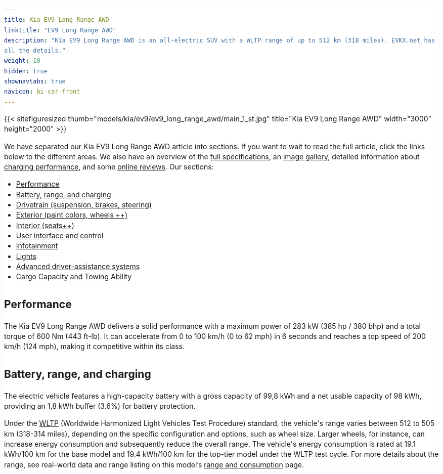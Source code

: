 ```yaml
---
title: Kia EV9 Long Range AWD
linktitle: "EV9 Long Range AWD"
description: "Kia EV9 Long Range AWD is an all-electric SUV with a WLTP range of up to 512 km (318 miles). EVKX.net has all the details."
weight: 10
hidden: true
shownavtabs: true
navicon: bi-car-front
---
```





{{< sitefiguresized thumb="models/kia/ev9/ev9_long_range_awd/main_1_st.jpg" title="Kia EV9 Long Range AWD" width="3000" height="2000"  >}}

We have separated our Kia EV9 Long Range AWD article into sections. If you want to wait to read the full article, click the links below to the different areas. We also have an overview of the [full specifications](specifications/), an [image gallery](gallery/), detailed information about [charging performance](chargingcurve/), and some [online reviews](reviews/). Our sections:

- [Performance](#performance)
- [Battery, range, and charging](#battery-range-and-charging)
- [Drivetrain (suspension, brakes, steering)](#drivetrain)
- [Exterior (paint colors, wheels ++)](#exterior)
- [Interior (seats++)](#interior)
- [User interface and control](#user-interface-and-control)
- [Infotainment](#infotainment)
- [Lights](#lights)
- [Advanced driver-assistance systems](#advanced-driver-assistance-systems)
- [Cargo Capacity and Towing Ability](#cargo-capacity-and-towing-ability)


## Performance

The Kia EV9 Long Range AWD delivers a solid performance with a maximum power of 283 kW (385 hp / 380 bhp) and a total torque of 600 Nm (443 ft-lb). It can accelerate from 0 to 100 km/h (0 to 62 mph) in 6 seconds and reaches a top speed of 200 km/h (124 mph), making it competitive within its class.

## Battery, range, and charging

The electric vehicle features a high-capacity battery with a gross capacity of 99,8 kWh and a net usable capacity of 98 kWh, providing an 1,8 kWh buffer (3.6%) for battery protection.

Under the [WLTP](../../../../guides/understandingrange/wltp/) (Worldwide Harmonized Light Vehicles Test Procedure) standard, the vehicle's range varies between 512 to 505 km (318-314 miles), depending on the specific configuration and options, such as wheel size. Larger wheels, for instance, can increase energy consumption and subsequently reduce the overall range. The vehicle's energy consumption is rated at 19.1 kWh/100 km for the base model and 19.4 kWh/100 km for the top-tier model under the WLTP test cycle. For more details about the range, see real-world data and range listing on this model’s [range and consumption](rangeandconsumption/) page.

